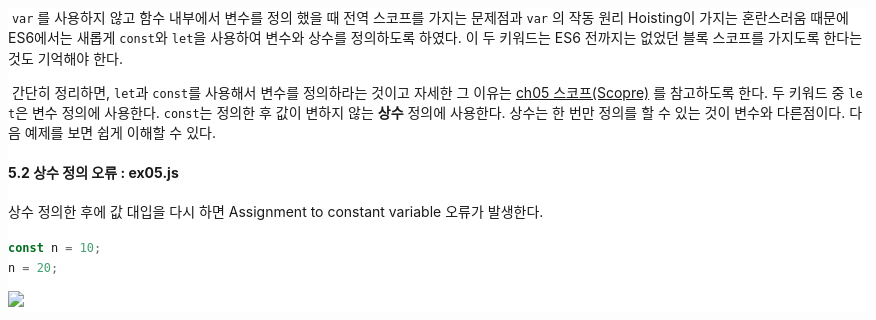 ​	 `var` 를 사용하지 않고 함수 내부에서 변수를 정의 했을 때 전역 스코프를 가지는 문제점과  `var` 의 작동 원리 Hoisting이 가지는 혼란스러움 때문에 ES6에서는 새롭게 `const`와 `let`을 사용하여 변수와 상수를 정의하도록 하였다. 이 두 키워드는 ES6 전까지는 없었던 블록 스코프를 가지도록 한다는 것도 기억해야 한다.

​	간단히 정리하면, `let`과 `const`를 사용해서 변수를 정의하라는 것이고 자세한 그 이유는 [ch05 스코프(Scopre)](/kickscar-javascript/basic-practices/tree/master/ch05) 를 참고하도록 한다. 두 키워드 중  `let`은 변수 정의에 사용한다. `const`는 정의한 후 값이 변하지 않는 **상수** 정의에 사용한다. 상수는 한 번만 정의를 할 수 있는 것이 변수와 다른점이다. 다음 예제를 보면 쉽게 이해할 수 있다.

#### 5.2 상수 정의 오류 : ex05.js

상수 정의한 후에 값 대입을 다시 하면 Assignment to constant variable 오류가 발생한다.

```javascript
const n = 10;
n = 20;
```

![](http://image.kickscar.me:8080/markdown/javascript-practices/ch03-0001.png)

